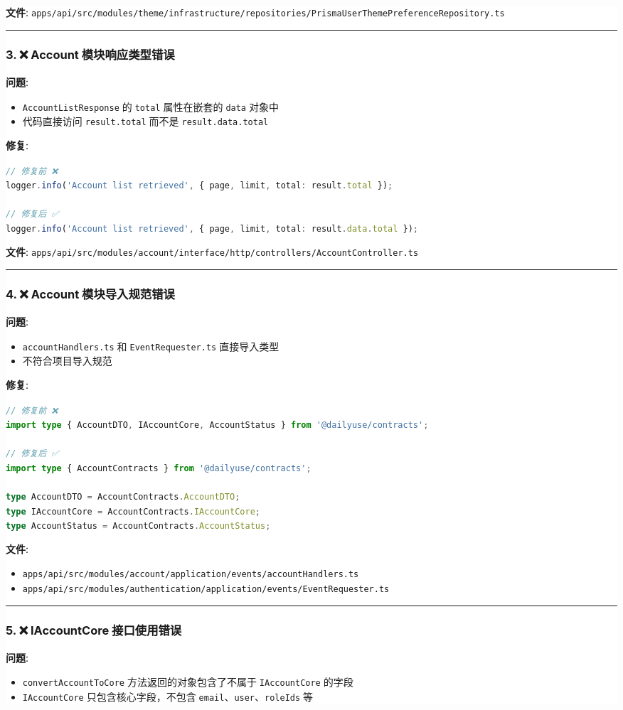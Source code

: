 **文件**: `apps/api/src/modules/theme/infrastructure/repositories/PrismaUserThemePreferenceRepository.ts`

---

### 3. ❌ Account 模块响应类型错误

**问题**: 
- `AccountListResponse` 的 `total` 属性在嵌套的 `data` 对象中
- 代码直接访问 `result.total` 而不是 `result.data.total`

**修复**:
```typescript
// 修复前 ❌
logger.info('Account list retrieved', { page, limit, total: result.total });

// 修复后 ✅
logger.info('Account list retrieved', { page, limit, total: result.data.total });
```

**文件**: `apps/api/src/modules/account/interface/http/controllers/AccountController.ts`

---

### 4. ❌ Account 模块导入规范错误

**问题**: 
- `accountHandlers.ts` 和 `EventRequester.ts` 直接导入类型
- 不符合项目导入规范

**修复**:
```typescript
// 修复前 ❌
import type { AccountDTO, IAccountCore, AccountStatus } from '@dailyuse/contracts';

// 修复后 ✅
import type { AccountContracts } from '@dailyuse/contracts';

type AccountDTO = AccountContracts.AccountDTO;
type IAccountCore = AccountContracts.IAccountCore;
type AccountStatus = AccountContracts.AccountStatus;
```

**文件**: 
- `apps/api/src/modules/account/application/events/accountHandlers.ts`
- `apps/api/src/modules/authentication/application/events/EventRequester.ts`

---

### 5. ❌ IAccountCore 接口使用错误

**问题**: 
- `convertAccountToCore` 方法返回的对象包含了不属于 `IAccountCore` 的字段
- `IAccountCore` 只包含核心字段，不包含 `email`、`user`、`roleIds` 等
